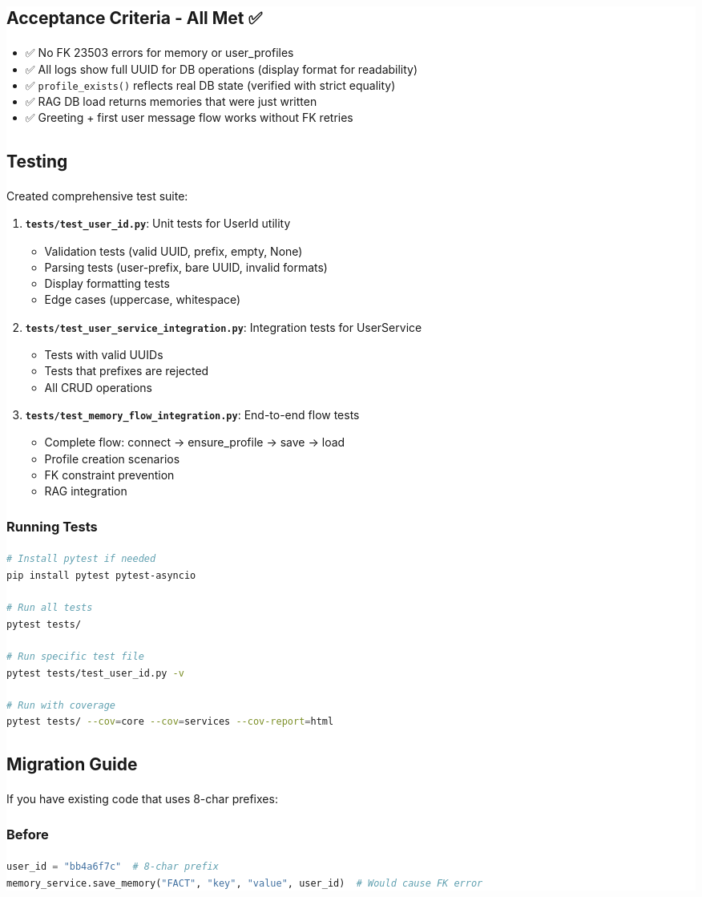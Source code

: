 ## Acceptance Criteria - All Met ✅

- ✅ No FK 23503 errors for memory or user_profiles
- ✅ All logs show full UUID for DB operations (display format for readability)
- ✅ `profile_exists()` reflects real DB state (verified with strict equality)
- ✅ RAG DB load returns memories that were just written
- ✅ Greeting + first user message flow works without FK retries

## Testing

Created comprehensive test suite:

1. **`tests/test_user_id.py`**: Unit tests for UserId utility
   - Validation tests (valid UUID, prefix, empty, None)
   - Parsing tests (user-prefix, bare UUID, invalid formats)
   - Display formatting tests
   - Edge cases (uppercase, whitespace)

2. **`tests/test_user_service_integration.py`**: Integration tests for UserService
   - Tests with valid UUIDs
   - Tests that prefixes are rejected
   - All CRUD operations

3. **`tests/test_memory_flow_integration.py`**: End-to-end flow tests
   - Complete flow: connect → ensure_profile → save → load
   - Profile creation scenarios
   - FK constraint prevention
   - RAG integration

### Running Tests

```bash
# Install pytest if needed
pip install pytest pytest-asyncio

# Run all tests
pytest tests/

# Run specific test file
pytest tests/test_user_id.py -v

# Run with coverage
pytest tests/ --cov=core --cov=services --cov-report=html
```

## Migration Guide

If you have existing code that uses 8-char prefixes:

### Before
```python
user_id = "bb4a6f7c"  # 8-char prefix
memory_service.save_memory("FACT", "key", "value", user_id)  # Would cause FK error
```
